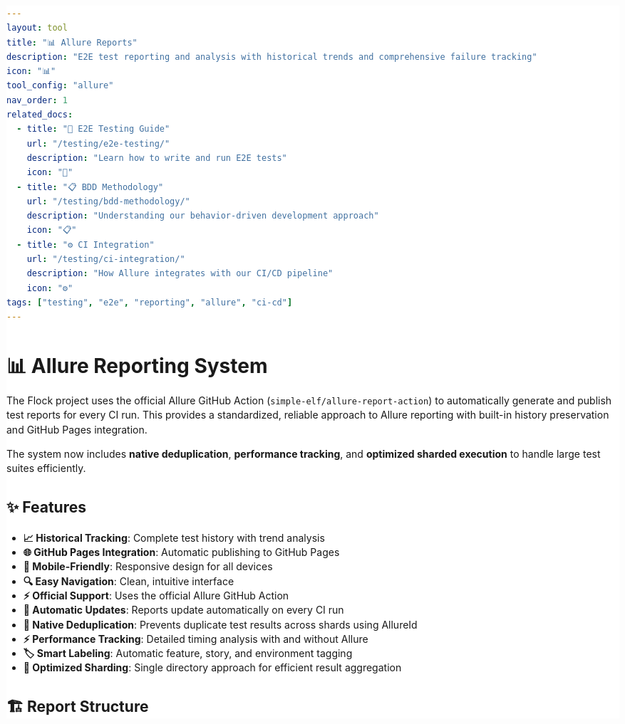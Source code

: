 ```yaml
---
layout: tool
title: "📊 Allure Reports"
description: "E2E test reporting and analysis with historical trends and comprehensive failure tracking"
icon: "📊"
tool_config: "allure"
nav_order: 1
related_docs:
  - title: "🧪 E2E Testing Guide"
    url: "/testing/e2e-testing/"
    description: "Learn how to write and run E2E tests"
    icon: "🧪"
  - title: "📋 BDD Methodology" 
    url: "/testing/bdd-methodology/"
    description: "Understanding our behavior-driven development approach"
    icon: "📋"
  - title: "⚙️ CI Integration"
    url: "/testing/ci-integration/"
    description: "How Allure integrates with our CI/CD pipeline"
    icon: "⚙️"
tags: ["testing", "e2e", "reporting", "allure", "ci-cd"]
---
```


# 📊 Allure Reporting System

The Flock project uses the official Allure GitHub Action (`simple-elf/allure-report-action`) to automatically generate and publish test reports for every CI run. This provides a standardized, reliable approach to Allure reporting with built-in history preservation and GitHub Pages integration.

The system now includes **native deduplication**, **performance tracking**, and **optimized sharded execution** to handle large test suites efficiently.

## ✨ Features

- **📈 Historical Tracking**: Complete test history with trend analysis
- **🌐 GitHub Pages Integration**: Automatic publishing to GitHub Pages  
- **📱 Mobile-Friendly**: Responsive design for all devices
- **🔍 Easy Navigation**: Clean, intuitive interface
- **⚡ Official Support**: Uses the official Allure GitHub Action
- **🔄 Automatic Updates**: Reports update automatically on every CI run
- **🚀 Native Deduplication**: Prevents duplicate test results across shards using AllureId
- **⚡ Performance Tracking**: Detailed timing analysis with and without Allure
- **🏷️ Smart Labeling**: Automatic feature, story, and environment tagging
- **🎯 Optimized Sharding**: Single directory approach for efficient result aggregation

## 🏗️ Report Structure
